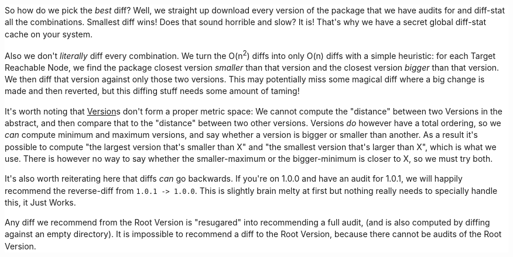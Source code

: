 So how do we pick the *best* diff? Well, we straight up download every version of the package that
we have audits for and diff-stat all the combinations. Smallest diff wins! Does that sound horrible
and slow? It is! That's why we have a secret global diff-stat cache on your system.

Also we don't *literally* diff every combination. We turn the O(n<sup>2</sup>) diffs
into only O(n) diffs with a simple heuristic: for each Target Reachable Node,
we find the package closest version *smaller* than that version and the closest version
*bigger* than that version. We then diff that version against only those two versions.
This may potentially miss some magical diff where a big change is made and then reverted,
but this diffing stuff needs some amount of taming!

It's worth noting that [Version]s don't form a proper metric space: We cannot compute
the "distance" between two Versions in the abstract, and then compare that to the "distance"
between two other versions. Versions *do* however have a total ordering, so we *can*
compute minimum and maximum versions, and say whether a version is bigger or smaller
than another. As a result it's possible to compute "the largest version that's smaller than X"
and "the smallest version that's larger than X", which is what we use. There is however
no way to say whether the smaller-maximum or the bigger-minimum is closer to X, so we must
try both.

It's also worth reiterating here that diffs *can* go backwards. If you're on 1.0.0 and
have an audit for 1.0.1, we will happily recommend the reverse-diff from `1.0.1 -> 1.0.0`.
This is slightly brain melty at first but nothing really needs to specially handle this,
it Just Works.

Any diff we recommend from the Root Version is "resugared" into recommending a full audit,
(and is also computed by diffing against an empty directory). It is impossible
to recommend a diff to the Root Version, because there cannot be audits of the
Root Version.






[cargo metadata]: https://doc.rust-lang.org/cargo/commands/cargo-metadata.html
[cargo_metadata]: https://docs.rs/cargo_metadata/latest/cargo_metadata/
[is_crates_io]: https://docs.rs/cargo_metadata/latest/cargo_metadata/struct.Source.html#method.is_crates_io
[DAG]: https://en.wikipedia.org/wiki/Directed_acyclic_graph
[PackageId]: https://docs.rs/cargo_metadata/latest/cargo_metadata/struct.PackageId.html
[Version]: https://docs.rs/semver/latest/semver/struct.Version.html
[VersionReq]: https://docs.rs/semver/latest/semver/struct.VersionReq.html
[guppy]: https://docs.rs/guppy/latest/guppy/
[topological sort]: https://en.wikipedia.org/wiki/Topological_sorting
[transitive closure]: https://en.wikipedia.org/wiki/Transitive_closure
[DFS]: https://en.wikipedia.org/wiki/Depth-first_search
